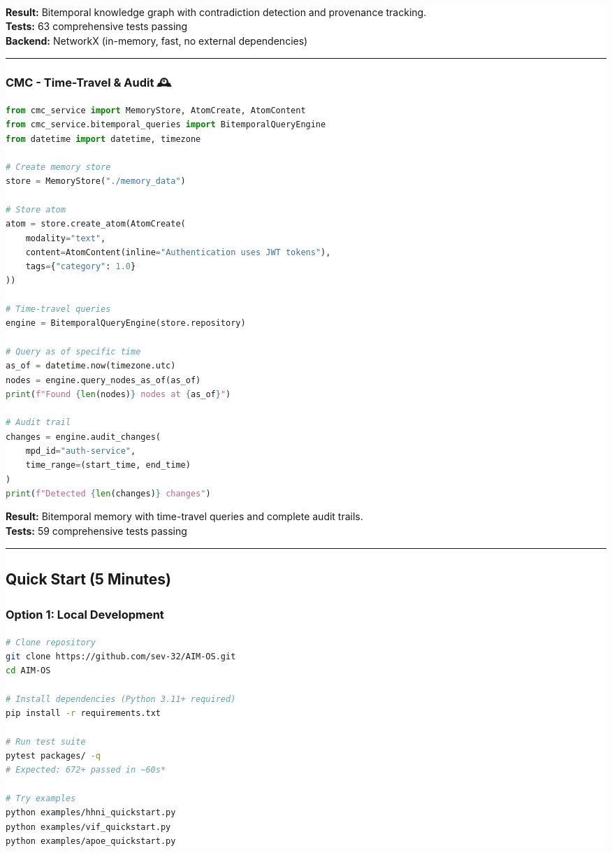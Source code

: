 **Result:** Bitemporal knowledge graph with contradiction detection and provenance tracking.  
**Tests:** 63 comprehensive tests passing  
**Backend:** NetworkX (in-memory, fast, no external dependencies)

---

### CMC - Time-Travel & Audit 🕰️

```python
from cmc_service import MemoryStore, AtomCreate, AtomContent
from cmc_service.bitemporal_queries import BitemporalQueryEngine
from datetime import datetime, timezone

# Create memory store
store = MemoryStore("./memory_data")

# Store atom
atom = store.create_atom(AtomCreate(
    modality="text",
    content=AtomContent(inline="Authentication uses JWT tokens"),
    tags={"category": 1.0}
))

# Time-travel queries
engine = BitemporalQueryEngine(store.repository)

# Query as of specific time
as_of = datetime.now(timezone.utc)
nodes = engine.query_nodes_as_of(as_of)
print(f"Found {len(nodes)} nodes at {as_of}")

# Audit trail
changes = engine.audit_changes(
    mpd_id="auth-service",
    time_range=(start_time, end_time)
)
print(f"Detected {len(changes)} changes")
```

**Result:** Bitemporal memory with time-travel queries and complete audit trails.  
**Tests:** 59 comprehensive tests passing

---

## Quick Start (5 Minutes)

### Option 1: Local Development

```bash
# Clone repository
git clone https://github.com/sev-32/AIM-OS.git
cd AIM-OS

# Install dependencies (Python 3.11+ required)
pip install -r requirements.txt

# Run test suite
pytest packages/ -q
# Expected: 672+ passed in ~60s*

# Try examples
python examples/hhni_quickstart.py
python examples/vif_quickstart.py
python examples/apoe_quickstart.py
```